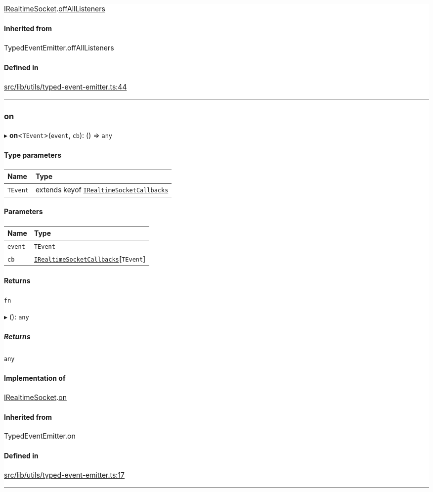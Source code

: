 [IRealtimeSocket](../interfaces/IRealtimeSocket.md).[offAllListeners](../interfaces/IRealtimeSocket.md#offalllisteners)

#### Inherited from

TypedEventEmitter.offAllListeners

#### Defined in

[src/lib/utils/typed-event-emitter.ts:44](https://github.com/8xFF/media-sdk-js/blob/42072f0/src/lib/utils/typed-event-emitter.ts#L44)

___

### on

▸ **on**<`TEvent`\>(`event`, `cb`): () => `any`

#### Type parameters

| Name | Type |
| :------ | :------ |
| `TEvent` | extends keyof [`IRealtimeSocketCallbacks`](../interfaces/IRealtimeSocketCallbacks.md) |

#### Parameters

| Name | Type |
| :------ | :------ |
| `event` | `TEvent` |
| `cb` | [`IRealtimeSocketCallbacks`](../interfaces/IRealtimeSocketCallbacks.md)[`TEvent`] |

#### Returns

`fn`

▸ (): `any`

##### Returns

`any`

#### Implementation of

[IRealtimeSocket](../interfaces/IRealtimeSocket.md).[on](../interfaces/IRealtimeSocket.md#on)

#### Inherited from

TypedEventEmitter.on

#### Defined in

[src/lib/utils/typed-event-emitter.ts:17](https://github.com/8xFF/media-sdk-js/blob/42072f0/src/lib/utils/typed-event-emitter.ts#L17)

___
